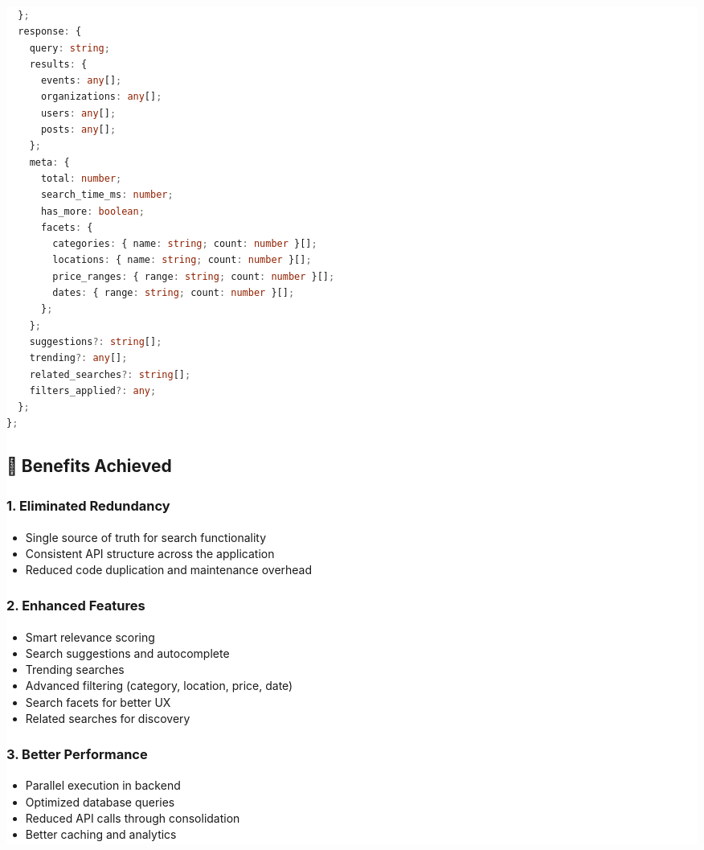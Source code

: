 ```typescript
  };
  response: {
    query: string;
    results: {
      events: any[];
      organizations: any[];
      users: any[];
      posts: any[];
    };
    meta: {
      total: number;
      search_time_ms: number;
      has_more: boolean;
      facets: {
        categories: { name: string; count: number }[];
        locations: { name: string; count: number }[];
        price_ranges: { range: string; count: number }[];
        dates: { range: string; count: number }[];
      };
    };
    suggestions?: string[];
    trending?: any[];
    related_searches?: string[];
    filters_applied?: any;
  };
};
```

## 🚀 Benefits Achieved

### 1. **Eliminated Redundancy**
- Single source of truth for search functionality
- Consistent API structure across the application
- Reduced code duplication and maintenance overhead

### 2. **Enhanced Features**
- Smart relevance scoring
- Search suggestions and autocomplete
- Trending searches
- Advanced filtering (category, location, price, date)
- Search facets for better UX
- Related searches for discovery

### 3. **Better Performance**
- Parallel execution in backend
- Optimized database queries
- Reduced API calls through consolidation
- Better caching and analytics
